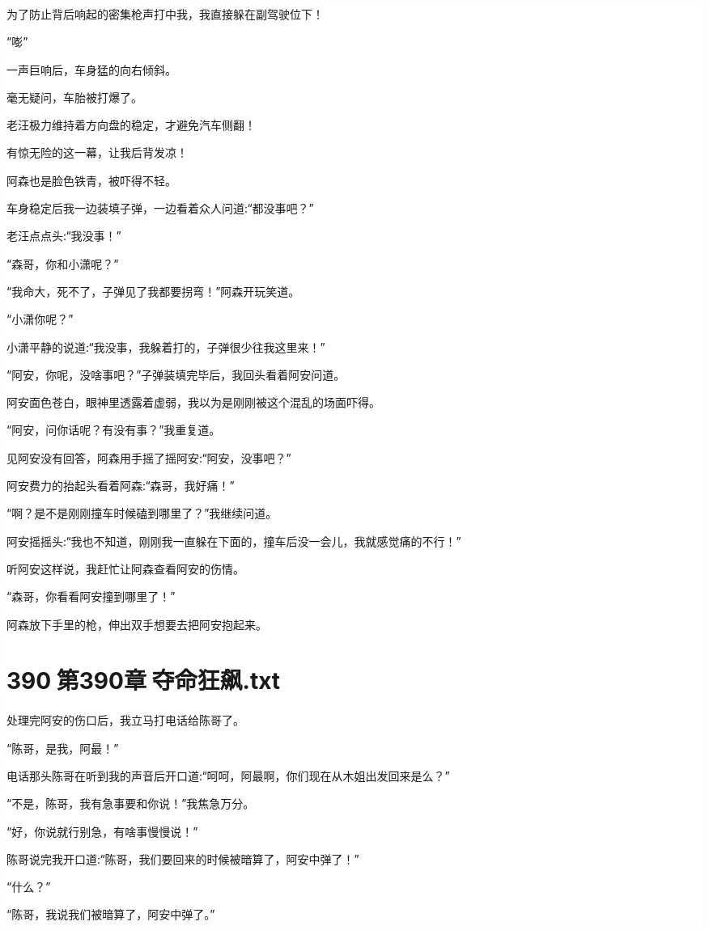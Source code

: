 为了防止背后响起的密集枪声打中我，我直接躲在副驾驶位下！

“嘭”

一声巨响后，车身猛的向右倾斜。

毫无疑问，车胎被打爆了。

老汪极力维持着方向盘的稳定，才避免汽车侧翻！

有惊无险的这一幕，让我后背发凉！

阿森也是脸色铁青，被吓得不轻。

车身稳定后我一边装填子弹，一边看着众人问道:“都没事吧？”

老汪点点头:“我没事！”

“森哥，你和小潇呢？”

“我命大，死不了，子弹见了我都要拐弯！”阿森开玩笑道。

“小潇你呢？”

小潇平静的说道:“我没事，我躲着打的，子弹很少往我这里来！”

“阿安，你呢，没啥事吧？”子弹装填完毕后，我回头看着阿安问道。

阿安面色苍白，眼神里透露着虚弱，我以为是刚刚被这个混乱的场面吓得。

“阿安，问你话呢？有没有事？”我重复道。

见阿安没有回答，阿森用手摇了摇阿安:“阿安，没事吧？”

阿安费力的抬起头看着阿森:“森哥，我好痛！”

“啊？是不是刚刚撞车时候磕到哪里了？”我继续问道。

阿安摇摇头:“我也不知道，刚刚我一直躲在下面的，撞车后没一会儿，我就感觉痛的不行！”

听阿安这样说，我赶忙让阿森查看阿安的伤情。

“森哥，你看看阿安撞到哪里了！”

阿森放下手里的枪，伸出双手想要去把阿安抱起来。

# 390 第390章 夺命狂飙.txt

处理完阿安的伤口后，我立马打电话给陈哥了。

“陈哥，是我，阿最！”

电话那头陈哥在听到我的声音后开口道:“呵呵，阿最啊，你们现在从木姐出发回来是么？”

“不是，陈哥，我有急事要和你说！”我焦急万分。

“好，你说就行别急，有啥事慢慢说！”

陈哥说完我开口道:“陈哥，我们要回来的时候被暗算了，阿安中弹了！”

“什么？”

“陈哥，我说我们被暗算了，阿安中弹了。”

